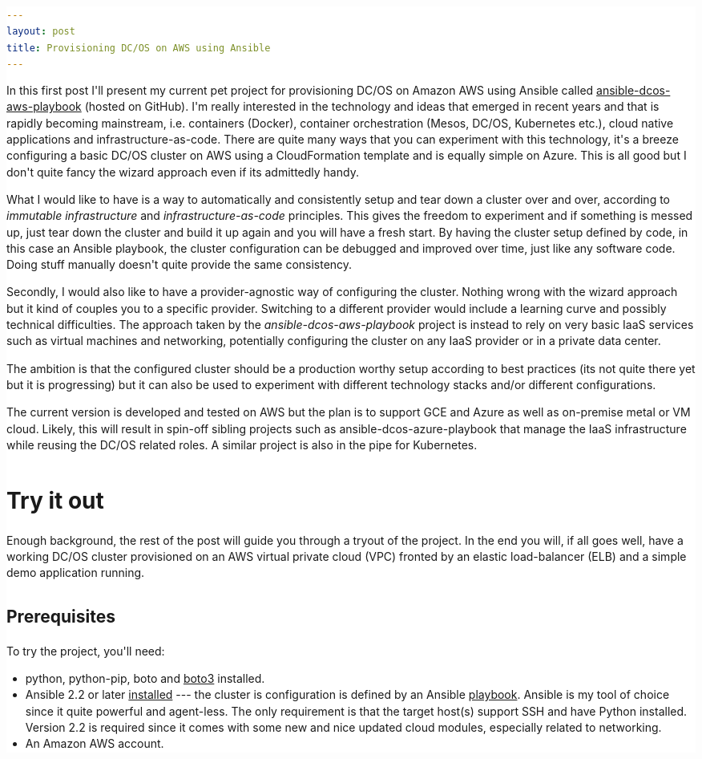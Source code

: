 ```yaml
---
layout: post
title: Provisioning DC/OS on AWS using Ansible
---
```


In this first post I'll present my current pet project for provisioning DC/OS on Amazon AWS using Ansible called [ansible-dcos-aws-playbook](https://github.com/olatheander/ansible-dcos-aws-playbook) (hosted on GitHub). I'm really interested in the technology and ideas that emerged in recent years and that is rapidly becoming mainstream, i.e. containers (Docker), container orchestration (Mesos, DC/OS, Kubernetes etc.), cloud native applications and infrastructure-as-code. There are quite many ways that you can experiment with this technology, it's a breeze configuring a basic DC/OS cluster on AWS using a CloudFormation template and is equally simple on Azure. This is all good but I don't quite fancy the wizard approach even if its admittedly handy.

What I would like to have is a way to automatically and consistently setup and tear down a cluster over and over, according to _immutable infrastructure_ and _infrastructure-as-code_ principles. This gives the freedom to experiment and if something is messed up, just tear down the cluster and build it up again and you will have a fresh start. By having the cluster setup defined by code, in this case an Ansible playbook, the cluster configuration can be debugged and improved over time, just like any software code. Doing stuff manually doesn't quite provide the same consistency.

Secondly, I would also like to have a provider-agnostic way of configuring the cluster. Nothing wrong with the wizard approach but it kind of couples you to a specific provider. Switching to a different provider would include a learning curve and possibly technical difficulties. The approach taken by the _ansible-dcos-aws-playbook_ project is instead to rely on very basic IaaS services such as virtual machines and networking, potentially configuring the cluster on any IaaS provider or in a private data center.

The ambition is that the configured cluster should be a production worthy setup according to best practices (its not quite there yet but it is progressing) but it can also be used to experiment with different technology stacks and/or different configurations.

The current version is developed and tested on AWS but the plan is to support GCE and Azure as well as on-premise metal or VM cloud. Likely, this will result in spin-off sibling projects such as ansible-dcos-azure-playbook that manage the IaaS infrastructure while reusing the DC/OS related roles. A similar project is also in the pipe for Kubernetes.

# Try it out
Enough background, the rest of the post will guide you through a tryout of the project. In the end you will, if all goes well, have a working DC/OS cluster provisioned on an AWS virtual private cloud (VPC) fronted by an elastic load-balancer (ELB) and a simple demo application running.

## Prerequisites
To try the project, you'll need:
* python, python-pip, boto and [boto3](https://pypi.python.org/pypi/boto3) installed.
* Ansible 2.2 or later [installed](http://docs.ansible.com/ansible/intro_installation.html) --- the cluster is configuration is defined by an Ansible [playbook](http://docs.ansible.com/ansible/playbooks.html). Ansible is my tool of choice since it quite powerful and agent-less. The only requirement is that the target host(s) support SSH and have Python installed. Version 2.2 is required since it comes with some new and nice updated cloud modules, especially related to networking.
* An Amazon AWS account.
